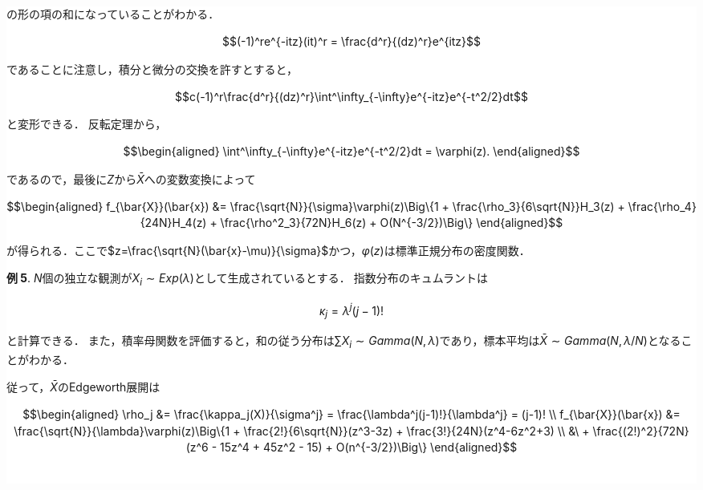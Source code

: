 の形の項の和になっていることがわかる．

$$(-1)^re^{-itz}(it)^r = \frac{d^r}{(dz)^r}e^{itz}$$

であることに注意し，積分と微分の交換を許すとすると，

$$c(-1)^r\frac{d^r}{(dz)^r}\int^\infty_{-\infty}e^{-itz}e^{-t^2/2}dt$$

と変形できる． 反転定理から，

$$\begin{aligned}
    \int^\infty_{-\infty}e^{-itz}e^{-t^2/2}dt = \varphi(z).
\end{aligned}$$

であるので，最後に$Z$から$\bar{X}$への変数変換によって

$$\begin{aligned}
    f_{\bar{X}}(\bar{x}) &= \frac{\sqrt{N}}{\sigma}\varphi(z)\Big\{1 + \frac{\rho_3}{6\sqrt{N}}H_3(z) + \frac{\rho_4}{24N}H_4(z) + \frac{\rho^2_3}{72N}H_6(z) + O(N^{-3/2})\Big\}
\end{aligned}$$

が得られる．ここで$z=\frac{\sqrt{N}(\bar{x}-\mu)}{\sigma}$かつ，$\varphi(z)$は標準正規分布の密度関数．

**例 5**.
$N$個の独立な観測が$X_i\sim Exp(\lambda)$として生成されているとする．
指数分布のキュムラントは

$$\kappa_j = \lambda^j(j-1)!$$

と計算できる．
また，積率母関数を評価すると，和の従う分布は$\sum X_i\sim Gamma(N,\lambda)$であり，標本平均は$\bar{X}\sim Gamma(N, \lambda/N)$となることがわかる．

従って，$\bar{X}$のEdgeworth展開は

$$\begin{aligned}
    \rho_j &= \frac{\kappa_j(X)}{\sigma^j} = \frac{\lambda^j(j-1)!}{\lambda^j} = (j-1)! \\
    f_{\bar{X}}(\bar{x}) &= \frac{\sqrt{N}}{\lambda}\varphi(z)\Big\{1 + \frac{2!}{6\sqrt{N}}(z^3-3z) + \frac{3!}{24N}(z^4-6z^2+3) \\
    &\  + \frac{(2!)^2}{72N}(z^6 - 15z^4 + 45z^2 - 15) + O(n^{-3/2})\Big\}
\end{aligned}$$

&nbsp;
&nbsp;
